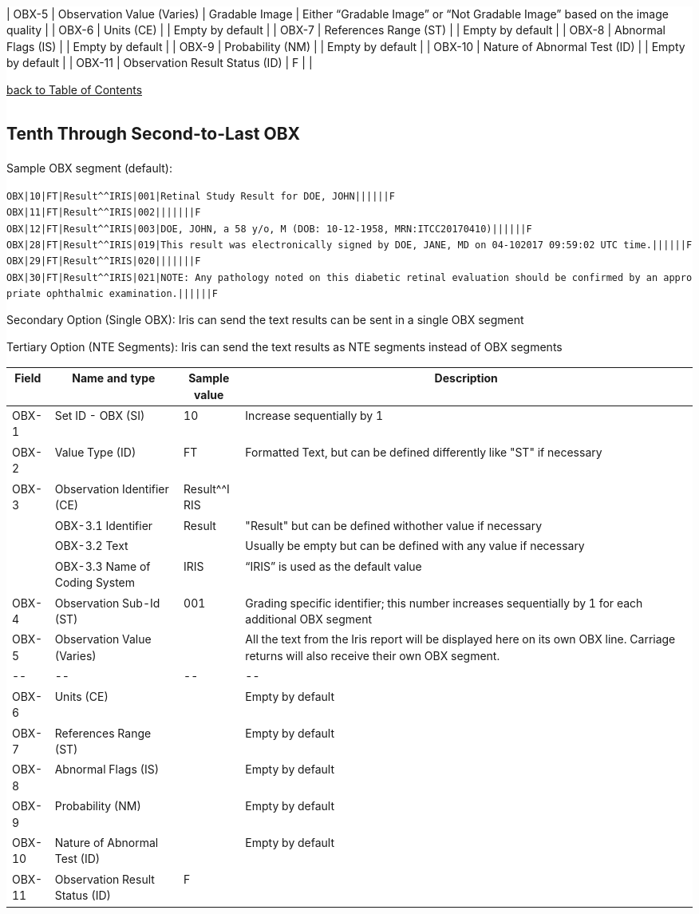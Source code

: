 | OBX-5  | Observation Value (Varies)  | Gradable Image   | Either “Gradable Image” or “Not Gradable Image” based on the image quality  |
| OBX-6  | Units (CE)  |   | Empty by default  |
| OBX-7  | References Range (ST)  |   | Empty by default  |
| OBX-8  | Abnormal Flags (IS)  |   | Empty by default  |
| OBX-9  | Probability (NM)  |   | Empty by default  |
| OBX-10  | Nature of Abnormal Test (ID)  |  | Empty by default  |
| OBX-11  | Observation Result Status (ID)  | F  |  |


[back to Table of Contents](#table-of-contents)

## Tenth Through Second-to-Last OBX 

Sample OBX segment (default): 
```
OBX|10|FT|Result^^IRIS|001|Retinal Study Result for DOE, JOHN||||||F 
OBX|11|FT|Result^^IRIS|002|||||||F 
OBX|12|FT|Result^^IRIS|003|DOE, JOHN, a 58 y/o, M (DOB: 10-12-1958, MRN:ITCC20170410)||||||F 
OBX|28|FT|Result^^IRIS|019|This result was electronically signed by DOE, JANE, MD on 04-102017 09:59:02 UTC time.||||||F 
OBX|29|FT|Result^^IRIS|020|||||||F 
OBX|30|FT|Result^^IRIS|021|NOTE: Any pathology noted on this diabetic retinal evaluation should be confirmed by an appropriate ophthalmic examination.||||||F 
```
Secondary Option (Single OBX): Iris can send the text results can be sent in a single OBX segment 

Tertiary Option (NTE Segments): Iris can send the text results as NTE segments instead of OBX segments 


| Field  | Name and type  | Sample value  | Description  |
| -- | -- | -- | -- |
| OBX-1  | Set ID - OBX (SI)  | 10  | Increase sequentially by 1  |
| OBX-2  | Value Type (ID)  | FT  | Formatted Text, but can be defined differently like "ST" if  necessary  |
|  OBX-3  | Observation Identifier (CE)  | Result^^IRIS  |  |
|   | OBX-3.1 Identifier  | Result   | "Result" but can be defined withother value if necessary  |
|   | OBX-3.2 Text  |  | Usually be empty but can be defined with any value if necessary  |
|  | OBX-3.3 Name of Coding System  | IRIS  | “IRIS” is used as the default value  |
| OBX-4  | Observation Sub-Id (ST)  | 001  | Grading specific identifier; this number increases sequentially by 1 for each additional OBX segment  |
| OBX-5  | Observation Value (Varies)  |   | All the text from the Iris report will be displayed here on its own OBX line. Carriage returns will also receive their own OBX segment.  |
| -- | -- | -- | -- |
| OBX-6  | Units (CE)  |   | Empty by default  |
| OBX-7  | References Range (ST)  |   | Empty by default  |
| OBX-8  | Abnormal Flags (IS)  |   | Empty by default  |
| OBX-9  | Probability (NM)  |   | Empty by default  |
| OBX-10  | Nature of Abnormal Test (ID)  |  | Empty by default  |
| OBX-11  | Observation Result Status (ID)  | F  |  |
